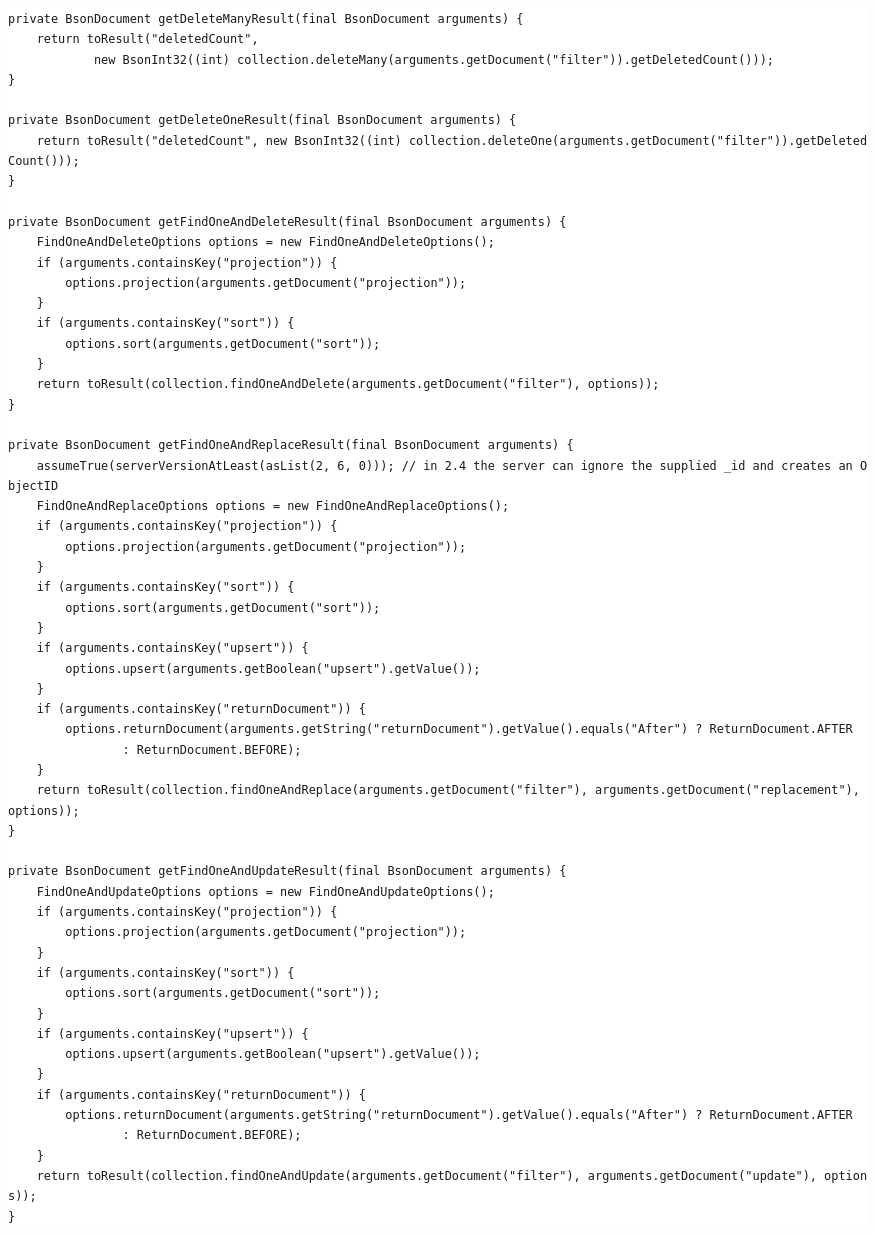     private BsonDocument getDeleteManyResult(final BsonDocument arguments) {
        return toResult("deletedCount",
                new BsonInt32((int) collection.deleteMany(arguments.getDocument("filter")).getDeletedCount()));
    }

    private BsonDocument getDeleteOneResult(final BsonDocument arguments) {
        return toResult("deletedCount", new BsonInt32((int) collection.deleteOne(arguments.getDocument("filter")).getDeletedCount()));
    }

    private BsonDocument getFindOneAndDeleteResult(final BsonDocument arguments) {
        FindOneAndDeleteOptions options = new FindOneAndDeleteOptions();
        if (arguments.containsKey("projection")) {
            options.projection(arguments.getDocument("projection"));
        }
        if (arguments.containsKey("sort")) {
            options.sort(arguments.getDocument("sort"));
        }
        return toResult(collection.findOneAndDelete(arguments.getDocument("filter"), options));
    }

    private BsonDocument getFindOneAndReplaceResult(final BsonDocument arguments) {
        assumeTrue(serverVersionAtLeast(asList(2, 6, 0))); // in 2.4 the server can ignore the supplied _id and creates an ObjectID
        FindOneAndReplaceOptions options = new FindOneAndReplaceOptions();
        if (arguments.containsKey("projection")) {
            options.projection(arguments.getDocument("projection"));
        }
        if (arguments.containsKey("sort")) {
            options.sort(arguments.getDocument("sort"));
        }
        if (arguments.containsKey("upsert")) {
            options.upsert(arguments.getBoolean("upsert").getValue());
        }
        if (arguments.containsKey("returnDocument")) {
            options.returnDocument(arguments.getString("returnDocument").getValue().equals("After") ? ReturnDocument.AFTER
                    : ReturnDocument.BEFORE);
        }
        return toResult(collection.findOneAndReplace(arguments.getDocument("filter"), arguments.getDocument("replacement"), options));
    }

    private BsonDocument getFindOneAndUpdateResult(final BsonDocument arguments) {
        FindOneAndUpdateOptions options = new FindOneAndUpdateOptions();
        if (arguments.containsKey("projection")) {
            options.projection(arguments.getDocument("projection"));
        }
        if (arguments.containsKey("sort")) {
            options.sort(arguments.getDocument("sort"));
        }
        if (arguments.containsKey("upsert")) {
            options.upsert(arguments.getBoolean("upsert").getValue());
        }
        if (arguments.containsKey("returnDocument")) {
            options.returnDocument(arguments.getString("returnDocument").getValue().equals("After") ? ReturnDocument.AFTER
                    : ReturnDocument.BEFORE);
        }
        return toResult(collection.findOneAndUpdate(arguments.getDocument("filter"), arguments.getDocument("update"), options));
    }
